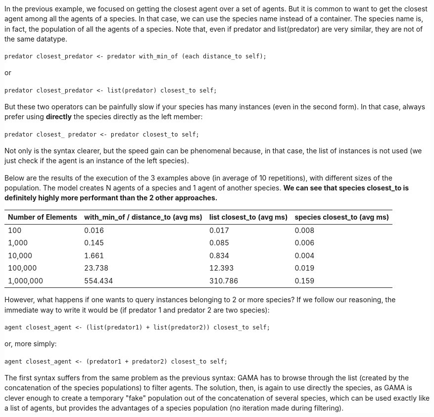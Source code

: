 In the previous example, we focused on getting the closest agent over a set of agents. But it is common to want to get the closest agent among all the agents of a species. In that case, we can use the species name instead of a container. The species name is, in fact, the population of all the agents of a species. Note that, even if predator and list(predator) are very similar, they are not of the same datatype.
 
```gaml
predator closest_predator <- predator with_min_of (each distance_to self);
```

or

```gaml
predator closest_predator <- list(predator) closest_to self;
```

But these two operators can be painfully slow if your species has many instances (even in the second form). In that case, always prefer using **directly** the species directly as the left member:

```gaml
predator closest_ predator <- predator closest_to self;
```

Not only is the syntax clearer, but the speed gain can be phenomenal because, in that case, the list of instances is not used (we just check if the agent is an instance of the left species).

Below are the results of the execution of the 3 examples above (in average of 10 repetitions), with different sizes of the population. The model creates N agents of a species and 1 agent of another species. **We can see that species closest_to is definitely highly more performant than the 2 other approaches.**


| Number of Elements | with_min_of / distance_to (avg ms)  | list closest_to (avg ms)  | species closest_to (avg ms)  |
|--------------------|-------------------------------------|---------------------------|------------------------------|
| 100                | 0.016                               | 0.017                     | 0.008                        |
| 1,000              | 0.145                               | 0.085                     | 0.006                        |
| 10,000             | 1.661                               | 0.834                     | 0.004                        |
| 100,000            | 23.738                              | 12.393                    | 0.019                        |
| 1,000,000          | 554.434                             | 310.786                   | 0.159                        |

However, what happens if one wants to query instances belonging to 2 or more species? If we follow our reasoning, the immediate way to write it would be (if predator 1 and predator 2 are two species):

```gaml
agent closest_agent <- (list(predator1) + list(predator2)) closest_to self; 
```

or, more simply:

```gaml
agent closest_agent <- (predator1 + predator2) closest_to self;
```

The first syntax suffers from the same problem as the previous syntax: GAMA has to browse through the list (created by the concatenation of the species populations) to filter agents. The solution, then, is again to use directly the species, as GAMA is clever enough to create a temporary "fake" population out of the concatenation of several species, which can be used exactly like a list of agents, but provides the advantages of a species population (no iteration made during filtering).
